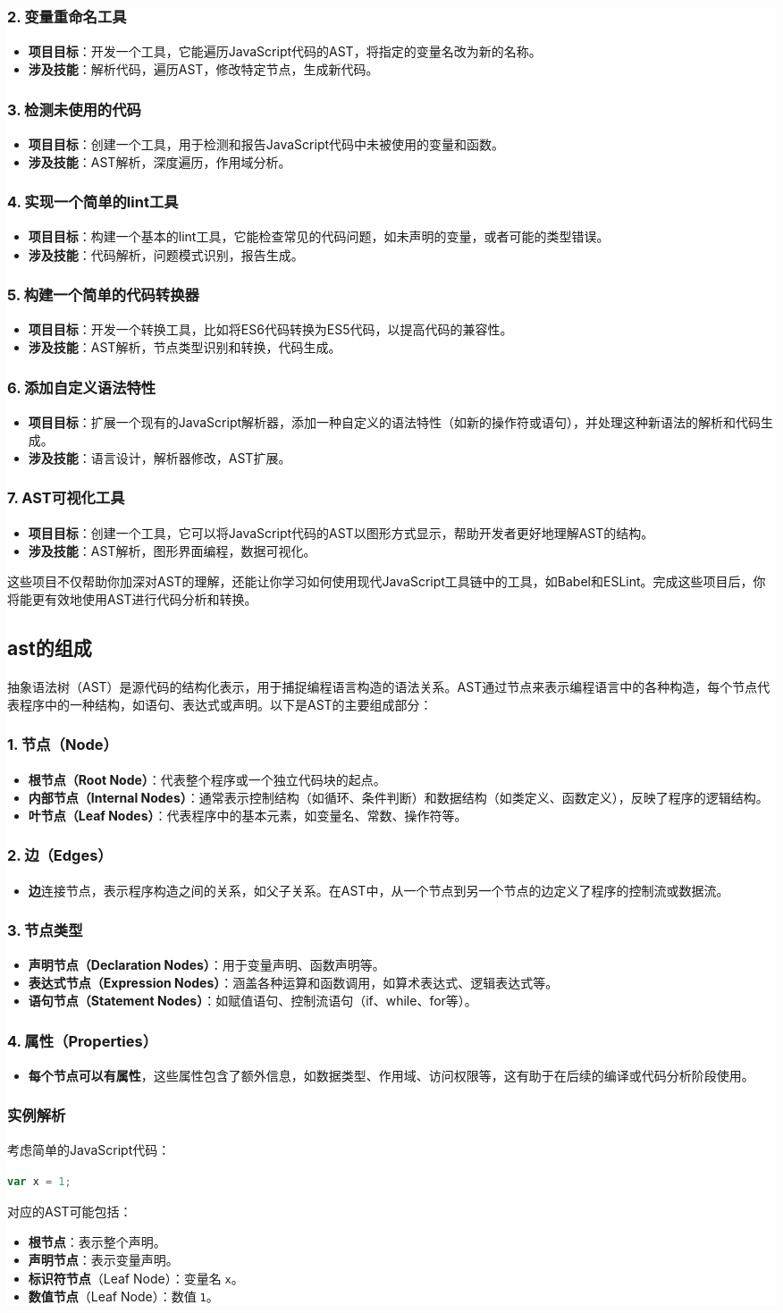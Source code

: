 ### 2. 变量重命名工具
- **项目目标**：开发一个工具，它能遍历JavaScript代码的AST，将指定的变量名改为新的名称。
- **涉及技能**：解析代码，遍历AST，修改特定节点，生成新代码。

### 3. 检测未使用的代码
- **项目目标**：创建一个工具，用于检测和报告JavaScript代码中未被使用的变量和函数。
- **涉及技能**：AST解析，深度遍历，作用域分析。

### 4. 实现一个简单的lint工具
- **项目目标**：构建一个基本的lint工具，它能检查常见的代码问题，如未声明的变量，或者可能的类型错误。
- **涉及技能**：代码解析，问题模式识别，报告生成。

### 5. 构建一个简单的代码转换器
- **项目目标**：开发一个转换工具，比如将ES6代码转换为ES5代码，以提高代码的兼容性。
- **涉及技能**：AST解析，节点类型识别和转换，代码生成。

### 6. 添加自定义语法特性
- **项目目标**：扩展一个现有的JavaScript解析器，添加一种自定义的语法特性（如新的操作符或语句），并处理这种新语法的解析和代码生成。
- **涉及技能**：语言设计，解析器修改，AST扩展。

### 7. AST可视化工具
- **项目目标**：创建一个工具，它可以将JavaScript代码的AST以图形方式显示，帮助开发者更好地理解AST的结构。
- **涉及技能**：AST解析，图形界面编程，数据可视化。

这些项目不仅帮助你加深对AST的理解，还能让你学习如何使用现代JavaScript工具链中的工具，如Babel和ESLint。完成这些项目后，你将能更有效地使用AST进行代码分析和转换。

## ast的组成

抽象语法树（AST）是源代码的结构化表示，用于捕捉编程语言构造的语法关系。AST通过节点来表示编程语言中的各种构造，每个节点代表程序中的一种结构，如语句、表达式或声明。以下是AST的主要组成部分：

### 1. 节点（Node）
- **根节点（Root Node）**：代表整个程序或一个独立代码块的起点。
- **内部节点（Internal Nodes）**：通常表示控制结构（如循环、条件判断）和数据结构（如类定义、函数定义），反映了程序的逻辑结构。
- **叶节点（Leaf Nodes）**：代表程序中的基本元素，如变量名、常数、操作符等。

### 2. 边（Edges）
- **边**连接节点，表示程序构造之间的关系，如父子关系。在AST中，从一个节点到另一个节点的边定义了程序的控制流或数据流。

### 3. 节点类型
- **声明节点（Declaration Nodes）**：用于变量声明、函数声明等。
- **表达式节点（Expression Nodes）**：涵盖各种运算和函数调用，如算术表达式、逻辑表达式等。
- **语句节点（Statement Nodes）**：如赋值语句、控制流语句（if、while、for等）。

### 4. 属性（Properties）
- **每个节点可以有属性**，这些属性包含了额外信息，如数据类型、作用域、访问权限等，这有助于在后续的编译或代码分析阶段使用。

### 实例解析
考虑简单的JavaScript代码：
```javascript
var x = 1;
```
对应的AST可能包括：
- **根节点**：表示整个声明。
- **声明节点**：表示变量声明。
- **标识符节点**（Leaf Node）：变量名 `x`。
- **数值节点**（Leaf Node）：数值 `1`。
